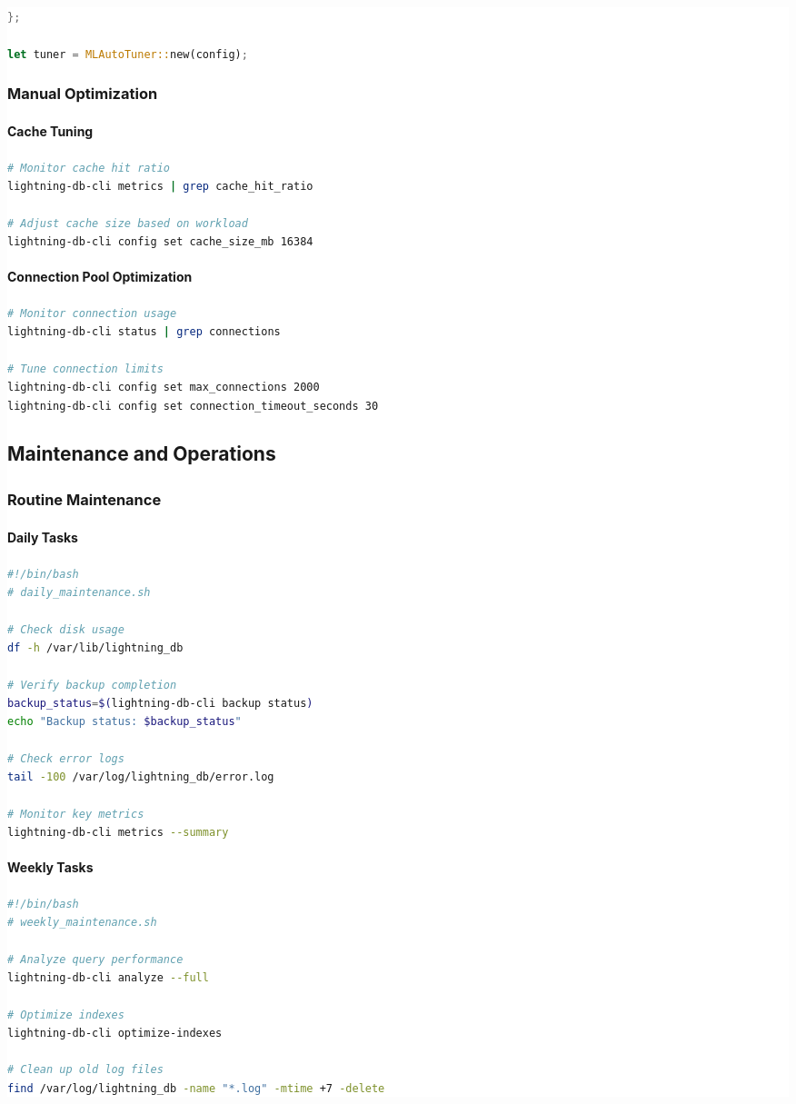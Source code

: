 ```rust
};

let tuner = MLAutoTuner::new(config);
```

### Manual Optimization

#### Cache Tuning
```bash
# Monitor cache hit ratio
lightning-db-cli metrics | grep cache_hit_ratio

# Adjust cache size based on workload
lightning-db-cli config set cache_size_mb 16384
```

#### Connection Pool Optimization
```bash
# Monitor connection usage
lightning-db-cli status | grep connections

# Tune connection limits
lightning-db-cli config set max_connections 2000
lightning-db-cli config set connection_timeout_seconds 30
```

## Maintenance and Operations

### Routine Maintenance

#### Daily Tasks
```bash
#!/bin/bash
# daily_maintenance.sh

# Check disk usage
df -h /var/lib/lightning_db

# Verify backup completion
backup_status=$(lightning-db-cli backup status)
echo "Backup status: $backup_status"

# Check error logs
tail -100 /var/log/lightning_db/error.log

# Monitor key metrics
lightning-db-cli metrics --summary
```

#### Weekly Tasks
```bash
#!/bin/bash
# weekly_maintenance.sh

# Analyze query performance
lightning-db-cli analyze --full

# Optimize indexes
lightning-db-cli optimize-indexes

# Clean up old log files
find /var/log/lightning_db -name "*.log" -mtime +7 -delete

```